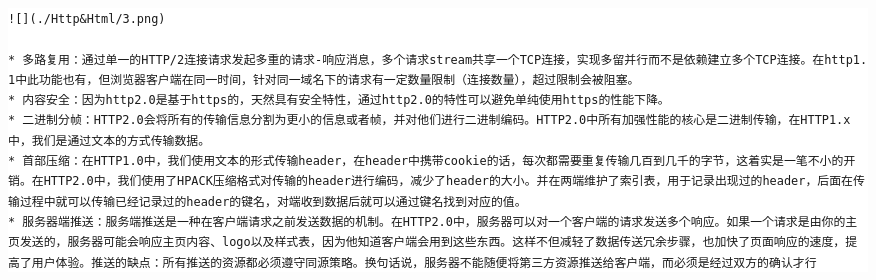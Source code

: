    ![](./Http&Html/3.png)

    * 多路复用：通过单一的HTTP/2连接请求发起多重的请求-响应消息，多个请求stream共享一个TCP连接，实现多留并行而不是依赖建立多个TCP连接。在http1.1中此功能也有，但浏览器客户端在同一时间，针对同一域名下的请求有一定数量限制（连接数量），超过限制会被阻塞。
    * 内容安全：因为http2.0是基于https的，天然具有安全特性，通过http2.0的特性可以避免单纯使用https的性能下降。
    * 二进制分帧：HTTP2.0会将所有的传输信息分割为更小的信息或者帧，并对他们进行二进制编码。HTTP2.0中所有加强性能的核心是二进制传输，在HTTP1.x中，我们是通过文本的方式传输数据。
    * 首部压缩：在HTTP1.0中，我们使用文本的形式传输header，在header中携带cookie的话，每次都需要重复传输几百到几千的字节，这着实是一笔不小的开销。在HTTP2.0中，我们使用了HPACK压缩格式对传输的header进行编码，减少了header的大小。并在两端维护了索引表，用于记录出现过的header，后面在传输过程中就可以传输已经记录过的header的键名，对端收到数据后就可以通过键名找到对应的值。
    * 服务器端推送：服务端推送是一种在客户端请求之前发送数据的机制。在HTTP2.0中，服务器可以对一个客户端的请求发送多个响应。如果一个请求是由你的主页发送的，服务器可能会响应主页内容、logo以及样式表，因为他知道客户端会用到这些东西。这样不但减轻了数据传送冗余步骤，也加快了页面响应的速度，提高了用户体验。推送的缺点：所有推送的资源都必须遵守同源策略。换句话说，服务器不能随便将第三方资源推送给客户端，而必须是经过双方的确认才行

